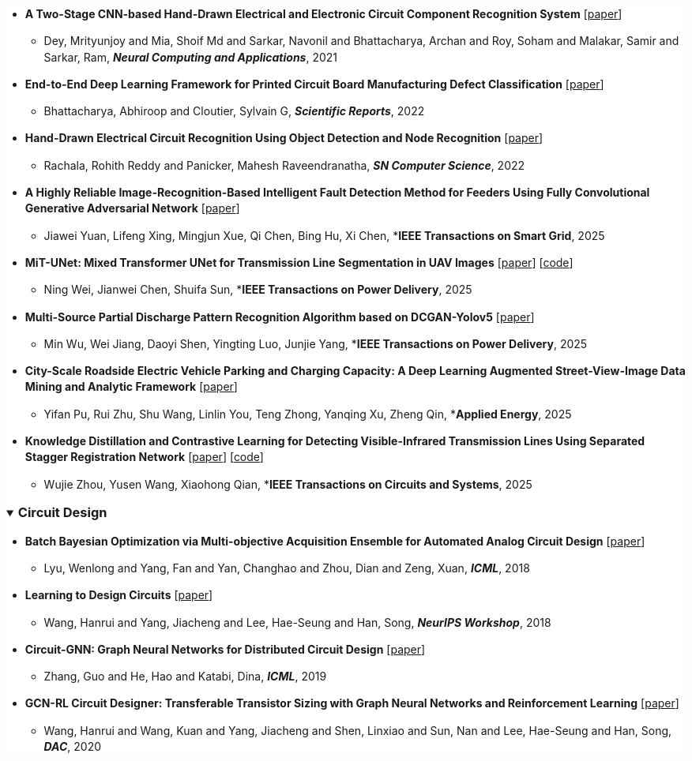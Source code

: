 * **A Two-Stage CNN-based Hand-Drawn Electrical and Electronic Circuit Component Recognition System**  [[paper](https://link.springer.com/article/10.1007/s00521-021-05964-1)]
  * Dey, Mrityunjoy and Mia, Shoif Md and Sarkar, Navonil and Bhattacharya, Archan and Roy, Soham and Malakar, Samir and Sarkar, Ram, ***Neural Computing and Applications***, 2021

* **End-to-End Deep Learning Framework for Printed Circuit Board Manufacturing Defect Classification**  [[paper](https://www.nature.com/articles/s41598-022-16302-3)]
  * Bhattacharya, Abhiroop and Cloutier, Sylvain G, ***Scientific Reports***, 2022

* **Hand-Drawn Electrical Circuit Recognition Using Object Detection and Node Recognition**  [[paper](https://arxiv.org/abs/2106.11559)]
  * Rachala, Rohith Reddy and Panicker, Mahesh Raveendranatha, ***SN Computer Science***, 2022

* **A Highly Reliable Image-Recognition-Based Intelligent Fault Detection Method for Feeders Using Fully Convolutional Generative Adversarial Network**  [[paper](https://ieeexplore.ieee.org/document/10820194)]
  * Jiawei Yuan, Lifeng Xing, Mingjun Xue, Qi Chen, Bing Hu, Xi Chen, ***IEEE Transactions on Smart Grid**, 2025

* **MiT-UNet: Mixed Transformer UNet for Transmission Line Segmentation in UAV Images**  [[paper](https://ieeexplore.ieee.org/document/10877786)] [[code](https://github.com/xiachengs/MiT-Unet)]
  * Ning Wei, Jianwei Chen, Shuifa Sun, ***IEEE Transactions on Power Delivery**, 2025

* **Multi-Source Partial Discharge Pattern Recognition Algorithm based on DCGAN-Yolov5**  [[paper](https://ieeexplore.ieee.org/document/10004512)]
  * Min Wu, Wei Jiang, Daoyi Shen, Yingting Luo, Junjie Yang, ***IEEE Transactions on Power Delivery**, 2025

* **City-Scale Roadside Electric Vehicle Parking and Charging Capacity: A Deep Learning Augmented Street-View-Image Data Mining and Analytic Framework**  [[paper](https://www.sciencedirect.com/science/article/pii/S0306261925005252)]
  * Yifan Pu, Rui Zhu, Shu Wang, Linlin You, Teng Zhong, Yanqing Xu, Zheng Qin, ***Applied Energy**, 2025

* **Knowledge Distillation and Contrastive Learning for Detecting Visible-Infrared Transmission Lines Using Separated Stagger Registration Network**  [[paper](https://ieeexplore.ieee.org/document/10820014)] [[code](https://github.com/WangYuSenn/SSRNet-KD)]
  * Wujie Zhou, Yusen Wang, Xiaohong Qian, ***IEEE Transactions on Circuits and Systems**, 2025

</details>


<details open>
<summary><h3 style="margin: 0; display: inline-block">Circuit Design</h3></summary>

* **Batch Bayesian Optimization via Multi-objective Acquisition Ensemble for Automated Analog Circuit Design**  [[paper](https://proceedings.mlr.press/v80/lyu18a/lyu18a.pdf)]
  * Lyu, Wenlong and Yang, Fan and Yan, Changhao and Zhou, Dian and Zeng, Xuan, ***ICML***, 2018

* **Learning to Design Circuits**  [[paper](https://arxiv.org/pdf/1812.02734)]
  * Wang, Hanrui and Yang, Jiacheng and Lee, Hae-Seung and Han, Song, ***NeurIPS Workshop***, 2018

* **Circuit-GNN: Graph Neural Networks for Distributed Circuit Design**  [[paper](https://proceedings.mlr.press/v97/zhang19e/zhang19e.pdf)]
  * Zhang, Guo and He, Hao and Katabi, Dina, ***ICML***, 2019

* **GCN-RL Circuit Designer: Transferable Transistor Sizing with Graph Neural Networks and Reinforcement Learning**  [[paper](https://arxiv.org/abs/2005.00406)]
  * Wang, Hanrui and Wang, Kuan and Yang, Jiacheng and Shen, Linxiao and Sun, Nan and Lee, Hae-Seung and Han, Song, ***DAC***, 2020
